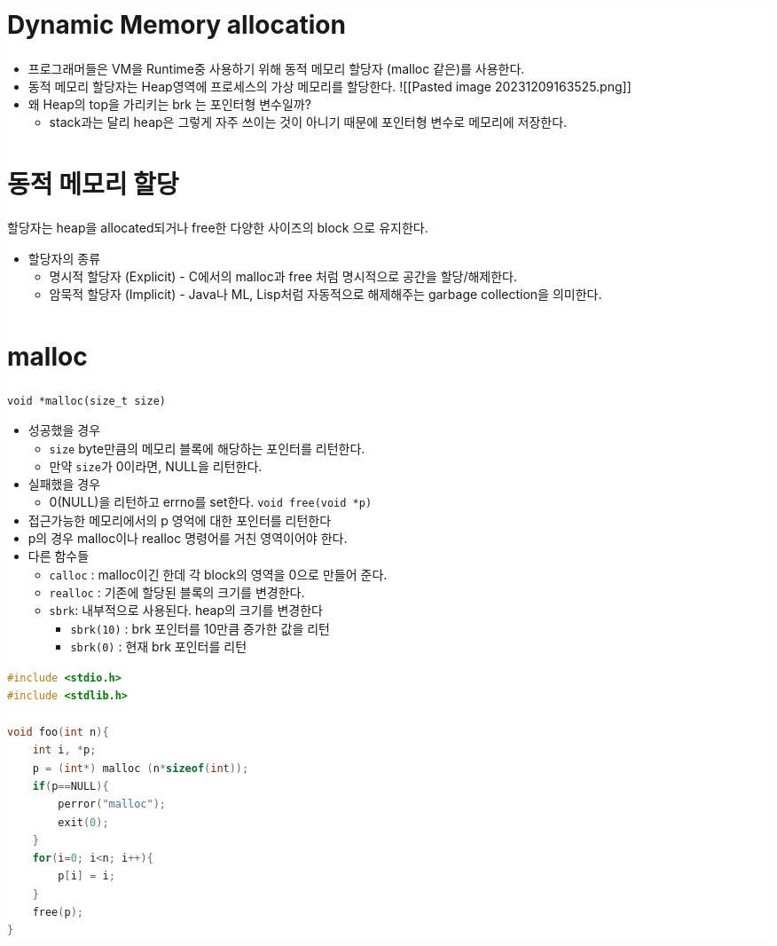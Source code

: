 # Dynamic Memory allocation
- 프로그래머들은 VM을 Runtime중 사용하기 위해 동적 메모리 할당자 (malloc 같은)를 사용한다.
- 동적 메모리 할당자는 Heap영역에 프로세스의 가상 메모리를 할당한다.
![[Pasted image 20231209163525.png]]
- 왜 Heap의 top을 가리키는 brk 는 포인터형 변수일까?
	- stack과는 달리 heap은 그렇게 자주 쓰이는 것이 아니기 때문에 포인터형 변수로 메모리에 저장한다.

# 동적 메모리 할당
할당자는 heap을 allocated되거나 free한 다양한 사이즈의 block 으로 유지한다.
- 할당자의 종류
	- 명시적 할당자 (Explicit) - C에서의 malloc과 free 처럼 명시적으로 공간을 할당/해제한다.
	- 암묵적 할당자 (Implicit) - Java나 ML, Lisp처럼 자동적으로 해제해주는 garbage collection을 의미한다.

# malloc
`void *malloc(size_t size)`
- 성공했을 경우
	- `size` byte만큼의 메모리 블록에 해당하는 포인터를 리턴한다.
	- 만약 `size`가 0이라면, NULL을 리턴한다.
- 실패했을 경우
	- 0(NULL)을 리턴하고 errno를 set한다.
`void free(void *p)`
- 접근가능한 메모리에서의 p 영억에 대한 포인터를 리턴한다
- p의 경우 malloc이나 realloc 명령어를 거친 영역이어야 한다.
- 다른 함수들
	- `calloc` : malloc이긴 한데 각 block의 영역을 0으로 만들어 준다.
	- `realloc` : 기존에 할당된 블록의 크기를 변경한다.
	- `sbrk`: 내부적으로 사용된다. heap의 크기를 변경한다
		- `sbrk(10)` : brk 포인터를 10만큼 증가한 값을 리턴
		- `sbrk(0)` : 현재 brk 포인터를 리턴
```c
#include <stdio.h>
#include <stdlib.h>

void foo(int n){
	int i, *p;
	p = (int*) malloc (n*sizeof(int));
	if(p==NULL){
		perror("malloc");
		exit(0);
	}
	for(i=0; i<n; i++){
		p[i] = i;
	}
	free(p);
}
```
